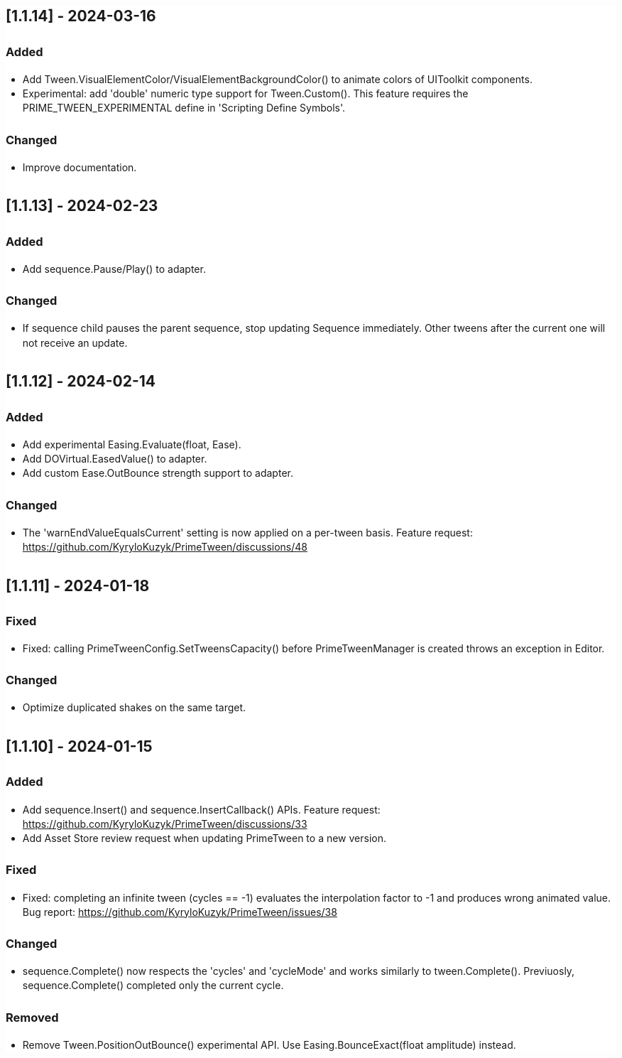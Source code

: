 ## [1.1.14] - 2024-03-16
### Added
- Add Tween.VisualElementColor/VisualElementBackgroundColor() to animate colors of UIToolkit components.
- Experimental: add 'double' numeric type support for Tween.Custom(). This feature requires the PRIME_TWEEN_EXPERIMENTAL define in 'Scripting Define Symbols'.
### Changed
- Improve documentation.

## [1.1.13] - 2024-02-23
### Added
- Add sequence.Pause/Play() to adapter.
### Changed
- If sequence child pauses the parent sequence, stop updating Sequence immediately. Other tweens after the current one will not receive an update.

## [1.1.12] - 2024-02-14
### Added
- Add experimental Easing.Evaluate(float, Ease).
- Add DOVirtual.EasedValue() to adapter.
- Add custom Ease.OutBounce strength support to adapter.
### Changed
- The 'warnEndValueEqualsCurrent' setting is now applied on a per-tween basis. Feature request: https://github.com/KyryloKuzyk/PrimeTween/discussions/48

## [1.1.11] - 2024-01-18
### Fixed
- Fixed: calling PrimeTweenConfig.SetTweensCapacity() before PrimeTweenManager is created throws an exception in Editor.
### Changed
- Optimize duplicated shakes on the same target.

## [1.1.10] - 2024-01-15
### Added
- Add sequence.Insert() and sequence.InsertCallback() APIs. Feature request: https://github.com/KyryloKuzyk/PrimeTween/discussions/33
- Add Asset Store review request when updating PrimeTween to a new version.
### Fixed
- Fixed: completing an infinite tween (cycles == -1) evaluates the interpolation factor to -1 and produces wrong animated value. Bug report: https://github.com/KyryloKuzyk/PrimeTween/issues/38
### Changed
- sequence.Complete() now respects the 'cycles' and 'cycleMode' and works similarly to tween.Complete(). Previuosly, sequence.Complete() completed only the current cycle. 
### Removed
- Remove Tween.PositionOutBounce() experimental API. Use Easing.BounceExact(float amplitude) instead.
